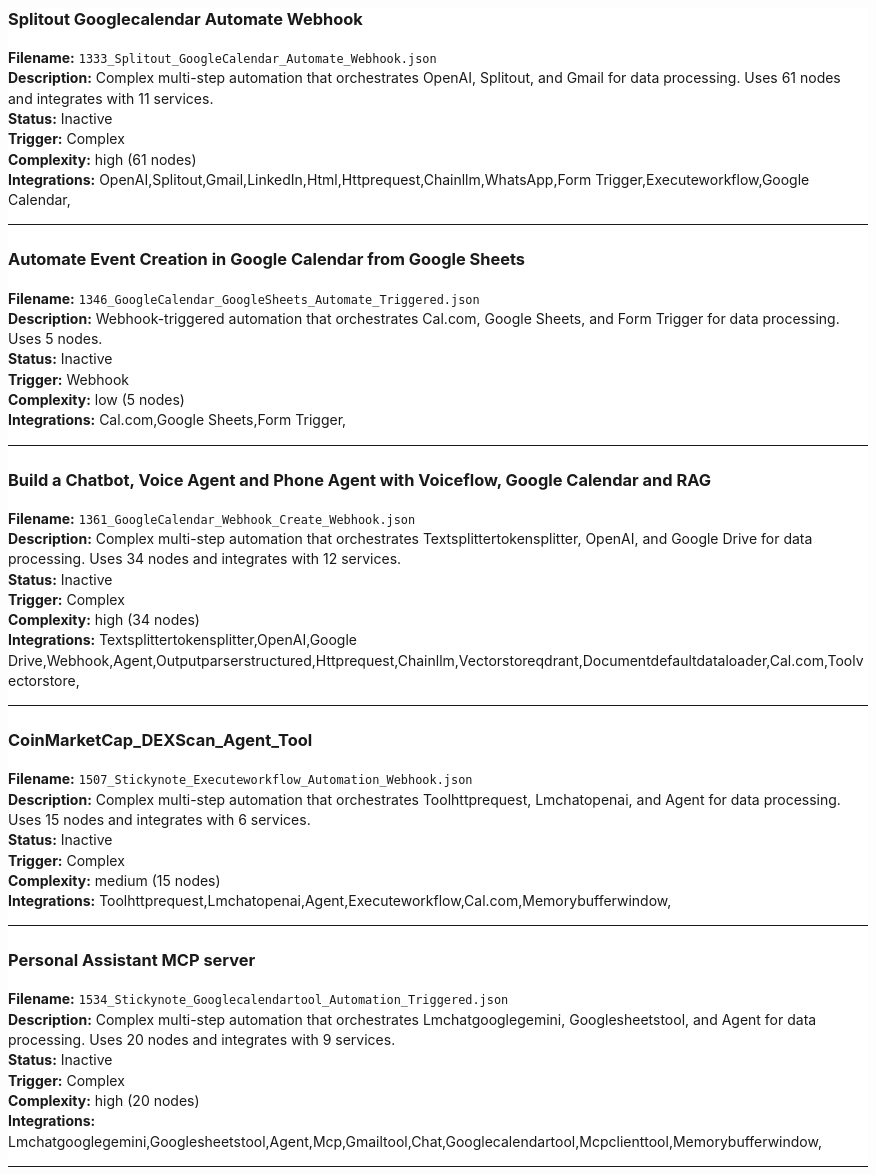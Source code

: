 
### Splitout Googlecalendar Automate Webhook
**Filename:** `1333_Splitout_GoogleCalendar_Automate_Webhook.json`  
**Description:** Complex multi-step automation that orchestrates OpenAI, Splitout, and Gmail for data processing. Uses 61 nodes and integrates with 11 services.  
**Status:** Inactive  
**Trigger:** Complex  
**Complexity:** high (61 nodes)  
**Integrations:** OpenAI,Splitout,Gmail,LinkedIn,Html,Httprequest,Chainllm,WhatsApp,Form Trigger,Executeworkflow,Google Calendar,  

---

### Automate Event Creation in Google Calendar from Google Sheets
**Filename:** `1346_GoogleCalendar_GoogleSheets_Automate_Triggered.json`  
**Description:** Webhook-triggered automation that orchestrates Cal.com, Google Sheets, and Form Trigger for data processing. Uses 5 nodes.  
**Status:** Inactive  
**Trigger:** Webhook  
**Complexity:** low (5 nodes)  
**Integrations:** Cal.com,Google Sheets,Form Trigger,  

---

### Build a Chatbot, Voice Agent and Phone Agent with Voiceflow, Google Calendar and RAG
**Filename:** `1361_GoogleCalendar_Webhook_Create_Webhook.json`  
**Description:** Complex multi-step automation that orchestrates Textsplittertokensplitter, OpenAI, and Google Drive for data processing. Uses 34 nodes and integrates with 12 services.  
**Status:** Inactive  
**Trigger:** Complex  
**Complexity:** high (34 nodes)  
**Integrations:** Textsplittertokensplitter,OpenAI,Google Drive,Webhook,Agent,Outputparserstructured,Httprequest,Chainllm,Vectorstoreqdrant,Documentdefaultdataloader,Cal.com,Toolvectorstore,  

---

### CoinMarketCap_DEXScan_Agent_Tool
**Filename:** `1507_Stickynote_Executeworkflow_Automation_Webhook.json`  
**Description:** Complex multi-step automation that orchestrates Toolhttprequest, Lmchatopenai, and Agent for data processing. Uses 15 nodes and integrates with 6 services.  
**Status:** Inactive  
**Trigger:** Complex  
**Complexity:** medium (15 nodes)  
**Integrations:** Toolhttprequest,Lmchatopenai,Agent,Executeworkflow,Cal.com,Memorybufferwindow,  

---

### Personal Assistant MCP server
**Filename:** `1534_Stickynote_Googlecalendartool_Automation_Triggered.json`  
**Description:** Complex multi-step automation that orchestrates Lmchatgooglegemini, Googlesheetstool, and Agent for data processing. Uses 20 nodes and integrates with 9 services.  
**Status:** Inactive  
**Trigger:** Complex  
**Complexity:** high (20 nodes)  
**Integrations:** Lmchatgooglegemini,Googlesheetstool,Agent,Mcp,Gmailtool,Chat,Googlecalendartool,Mcpclienttool,Memorybufferwindow,  

---